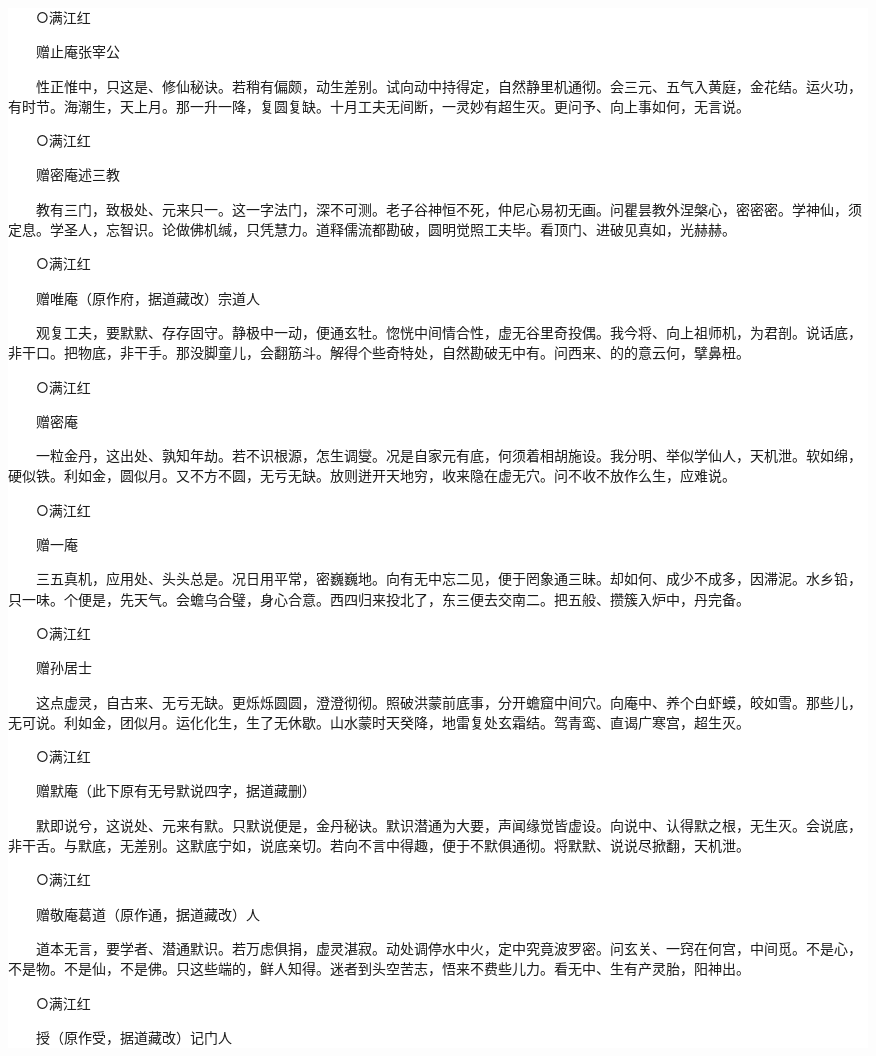 　　○满江红

　　赠止庵张宰公

　　性正惟中，只这是、修仙秘诀。若稍有偏颇，动生差别。试向动中持得定，自然静里机通彻。会三元、五气入黄庭，金花结。运火功，有时节。海潮生，天上月。那一升一降，复圆复缺。十月工夫无间断，一灵妙有超生灭。更问予、向上事如何，无言说。

　　○满江红

　　赠密庵述三教

　　教有三门，致极处、元来只一。这一字法门，深不可测。老子谷神恒不死，仲尼心易初无画。问瞿昙教外涅槃心，密密密。学神仙，须定息。学圣人，忘智识。论做佛机缄，只凭慧力。道释儒流都勘破，圆明觉照工夫毕。看顶门、进破见真如，光赫赫。

　　○满江红

　　赠唯庵（原作府，据道藏改）宗道人

　　观复工夫，要默默、存存固守。静极中一动，便通玄牡。惚恍中间情合性，虚无谷里奇投偶。我今将、向上祖师机，为君剖。说话底，非干口。把物底，非干手。那没脚童儿，会翻筋斗。解得个些奇特处，自然勘破无中有。问西来、的的意云何，擘鼻杻。

　　○满江红

　　赠密庵

　　一粒金丹，这出处、孰知年劫。若不识根源，怎生调燮。况是自家元有底，何须着相胡施设。我分明、举似学仙人，天机泄。软如绵，硬似铁。利如金，圆似月。又不方不圆，无亏无缺。放则迸开天地穷，收来隐在虚无穴。问不收不放作么生，应难说。

　　○满江红

　　赠一庵

　　三五真机，应用处、头头总是。况日用平常，密巍巍地。向有无中忘二见，便于罔象通三昧。却如何、成少不成多，因滞泥。水乡铅，只一味。个便是，先天气。会蟾乌合璧，身心合意。西四归来投北了，东三便去交南二。把五般、攒簇入炉中，丹完备。

　　○满江红

　　赠孙居士

　　这点虚灵，自古来、无亏无缺。更烁烁圆圆，澄澄彻彻。照破洪蒙前底事，分开蟾窟中间穴。向庵中、养个白虾蟆，皎如雪。那些儿，无可说。利如金，团似月。运化化生，生了无休歇。山水蒙时天癸降，地雷复处玄霜结。驾青鸾、直谒广寒宫，超生灭。

　　○满江红

　　赠默庵（此下原有无号默说四字，据道藏删）

　　默即说兮，这说处、元来有默。只默说便是，金丹秘诀。默识潜通为大要，声闻缘觉皆虚设。向说中、认得默之根，无生灭。会说底，非干舌。与默底，无差别。这默底宁如，说底亲切。若向不言中得趣，便于不默俱通彻。将默默、说说尽掀翻，天机泄。

　　○满江红

　　赠敬庵葛道（原作通，据道藏改）人

　　道本无言，要学者、潜通默识。若万虑俱捐，虚灵湛寂。动处调停水中火，定中究竟波罗密。问玄关、一窍在何宫，中间觅。不是心，不是物。不是仙，不是佛。只这些端的，鲜人知得。迷者到头空苦志，悟来不费些儿力。看无中、生有产灵胎，阳神出。

　　○满江红

　　授（原作受，据道藏改）记门人

